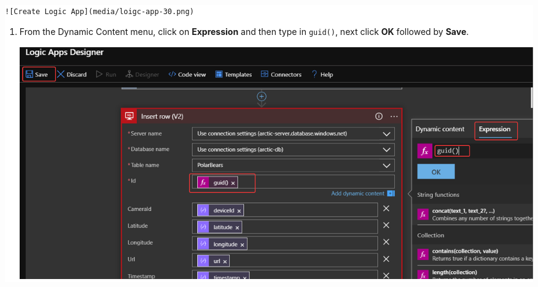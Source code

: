     ![Create Logic App](media/loigc-app-30.png)

1. From the Dynamic Content menu, click on **Expression** and then type in ```guid()```, next click **OK** followed by **Save**.

    ![Create Logic App](media/loigc-app-33.png)
